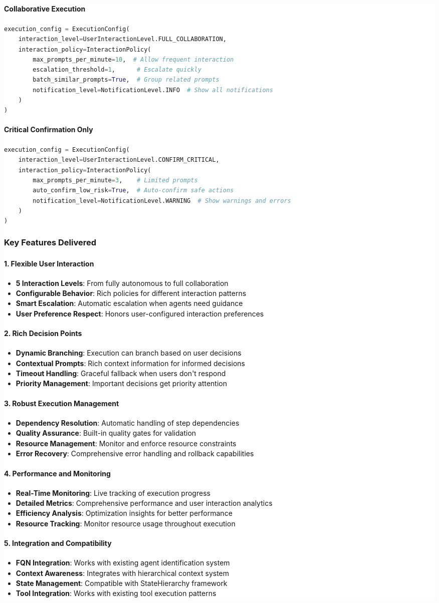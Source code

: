 #### Collaborative Execution
```python
execution_config = ExecutionConfig(
    interaction_level=UserInteractionLevel.FULL_COLLABORATION,
    interaction_policy=InteractionPolicy(
        max_prompts_per_minute=10,  # Allow frequent interaction
        escalation_threshold=1,      # Escalate quickly
        batch_similar_prompts=True,  # Group related prompts
        notification_level=NotificationLevel.INFO  # Show all notifications
    )
)
```

#### Critical Confirmation Only
```python
execution_config = ExecutionConfig(
    interaction_level=UserInteractionLevel.CONFIRM_CRITICAL,
    interaction_policy=InteractionPolicy(
        max_prompts_per_minute=3,    # Limited prompts
        auto_confirm_low_risk=True,  # Auto-confirm safe actions
        notification_level=NotificationLevel.WARNING  # Show warnings and errors
    )
)
```

### Key Features Delivered

#### 1. Flexible User Interaction
- **5 Interaction Levels**: From fully autonomous to full collaboration
- **Configurable Behavior**: Rich policies for different interaction patterns
- **Smart Escalation**: Automatic escalation when agents need guidance
- **User Preference Respect**: Honors user-configured interaction preferences

#### 2. Rich Decision Points
- **Dynamic Branching**: Execution can branch based on user decisions
- **Contextual Prompts**: Rich context information for informed decisions
- **Timeout Handling**: Graceful fallback when users don't respond
- **Priority Management**: Important decisions get priority attention

#### 3. Robust Execution Management
- **Dependency Resolution**: Automatic handling of step dependencies
- **Quality Assurance**: Built-in quality gates for validation
- **Resource Management**: Monitor and enforce resource constraints
- **Error Recovery**: Comprehensive error handling and rollback capabilities

#### 4. Performance and Monitoring
- **Real-Time Monitoring**: Live tracking of execution progress
- **Detailed Metrics**: Comprehensive performance and user interaction analytics
- **Efficiency Analysis**: Optimization insights for better performance
- **Resource Tracking**: Monitor resource usage throughout execution

#### 5. Integration and Compatibility
- **FQN Integration**: Works with existing agent identification system
- **Context Awareness**: Integrates with hierarchical context system
- **State Management**: Compatible with StateHierarchy framework
- **Tool Integration**: Works with existing tool execution patterns
